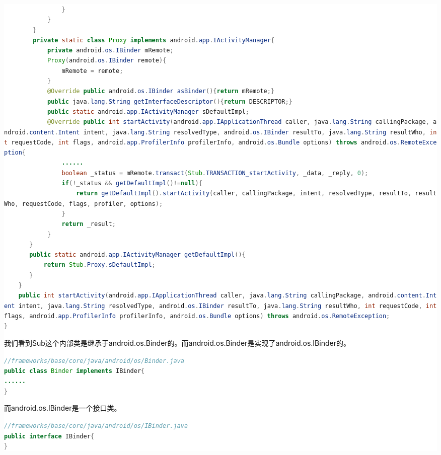```java
                }
            }
        }
        private static class Proxy implements android.app.IActivityManager{
            private android.os.IBinder mRemote;
            Proxy(android.os.IBinder remote){ 
                mRemote = remote;
            }
            @Override public android.os.IBinder asBinder(){return mRemote;}
            public java.lang.String getInterfaceDescriptor(){return DESCRIPTOR;}
            public static android.app.IActivityManager sDefaultImpl;
            @Override public int startActivity(android.app.IApplicationThread caller, java.lang.String callingPackage, android.content.Intent intent, java.lang.String resolvedType, android.os.IBinder resultTo, java.lang.String resultWho, int requestCode, int flags, android.app.ProfilerInfo profilerInfo, android.os.Bundle options) throws android.os.RemoteException{
                ......
                boolean _status = mRemote.transact(Stub.TRANSACTION_startActivity, _data, _reply, 0);
                if(!_status && getDefaultImpl()!=null){
                    return getDefaultImpl().startActivity(caller, callingPackage, intent, resolvedType, resultTo, resultWho, requestCode, flags, profiler, options);
                }
                return _result;
            }
       }
       public static android.app.IActivityManager getDefaultImpl(){
           return Stub.Proxy.sDefaultImpl;
       }
    }
    public int startActivity(android.app.IApplicationThread caller, java.lang.String callingPackage, android.content.Intent intent, java.lang.String resolvedType, android.os.IBinder resultTo, java.lang.String resultWho, int requestCode, int flags, android.app.ProfilerInfo profilerInfo, android.os.Bundle options) throws android.os.RemoteException;
}
```

我们看到Sub这个内部类是继承于android.os.Binder的。而android.os.Binder是实现了android.os.IBinder的。



```java
//frameworks/base/core/java/android/os/Binder.java
public class Binder implements IBinder{
......
}
```

而android.os.IBinder是一个接口类。



```java
//frameworks/base/core/java/android/os/IBinder.java
public interface IBinder{
}
```
